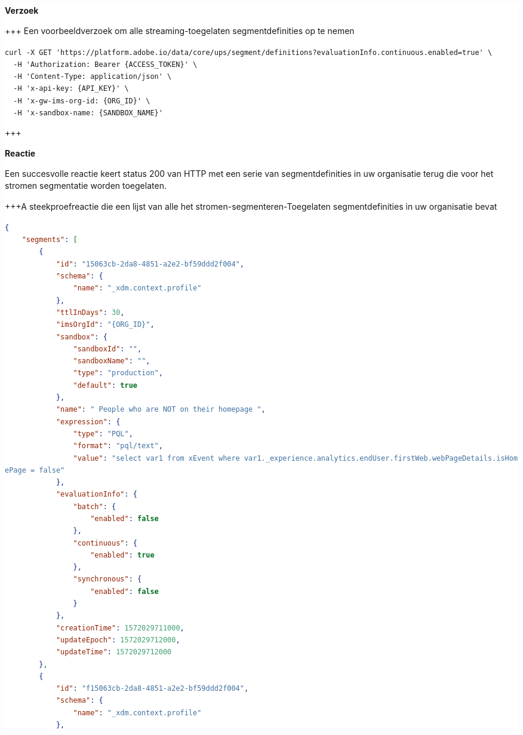 **Verzoek**

+++ Een voorbeeldverzoek om alle streaming-toegelaten segmentdefinities op te nemen

```shell
curl -X GET 'https://platform.adobe.io/data/core/ups/segment/definitions?evaluationInfo.continuous.enabled=true' \
  -H 'Authorization: Bearer {ACCESS_TOKEN}' \
  -H 'Content-Type: application/json' \
  -H 'x-api-key: {API_KEY}' \
  -H 'x-gw-ims-org-id: {ORG_ID}' \
  -H 'x-sandbox-name: {SANDBOX_NAME}'
```

+++

**Reactie**

Een succesvolle reactie keert status 200 van HTTP met een serie van segmentdefinities in uw organisatie terug die voor het stromen segmentatie worden toegelaten.

+++A steekproefreactie die een lijst van alle het stromen-segmenteren-Toegelaten segmentdefinities in uw organisatie bevat

```json
{
    "segments": [
        {
            "id": "15063cb-2da8-4851-a2e2-bf59ddd2f004",
            "schema": {
                "name": "_xdm.context.profile"
            },
            "ttlInDays": 30,
            "imsOrgId": "{ORG_ID}",
            "sandbox": {
                "sandboxId": "",
                "sandboxName": "",
                "type": "production",
                "default": true
            },
            "name": " People who are NOT on their homepage ",
            "expression": {
                "type": "PQL",
                "format": "pql/text",
                "value": "select var1 from xEvent where var1._experience.analytics.endUser.firstWeb.webPageDetails.isHomePage = false"
            },
            "evaluationInfo": {
                "batch": {
                    "enabled": false
                },
                "continuous": {
                    "enabled": true
                },
                "synchronous": {
                    "enabled": false
                }
            },
            "creationTime": 1572029711000,
            "updateEpoch": 1572029712000,
            "updateTime": 1572029712000
        },
        {
            "id": "f15063cb-2da8-4851-a2e2-bf59ddd2f004",
            "schema": {
                "name": "_xdm.context.profile"
            },
```